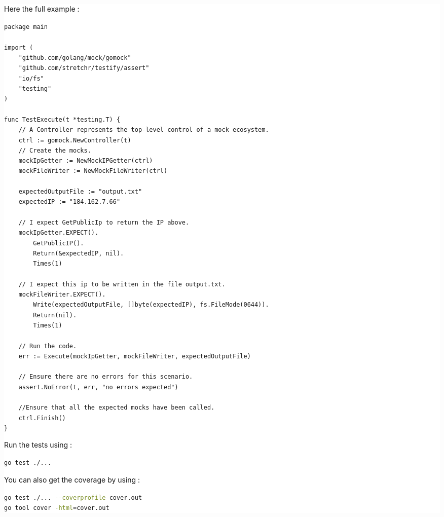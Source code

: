 Here the full example :

```golang
package main

import (
	"github.com/golang/mock/gomock"
	"github.com/stretchr/testify/assert"
	"io/fs"
	"testing"
)

func TestExecute(t *testing.T) {
	// A Controller represents the top-level control of a mock ecosystem.
	ctrl := gomock.NewController(t)
	// Create the mocks.
	mockIpGetter := NewMockIPGetter(ctrl)
	mockFileWriter := NewMockFileWriter(ctrl)

	expectedOutputFile := "output.txt"
	expectedIP := "184.162.7.66"

	// I expect GetPublicIp to return the IP above.
	mockIpGetter.EXPECT().
		GetPublicIP().
		Return(&expectedIP, nil).
		Times(1)

	// I expect this ip to be written in the file output.txt.
	mockFileWriter.EXPECT().
		Write(expectedOutputFile, []byte(expectedIP), fs.FileMode(0644)).
		Return(nil).
		Times(1)

	// Run the code.
	err := Execute(mockIpGetter, mockFileWriter, expectedOutputFile)

	// Ensure there are no errors for this scenario.
	assert.NoError(t, err, "no errors expected")

	//Ensure that all the expected mocks have been called.
	ctrl.Finish()
}
```

Run the tests using :

```bash
go test ./...
```

You can also get the coverage by using :

```bash
go test ./... --coverprofile cover.out
go tool cover -html=cover.out
```
